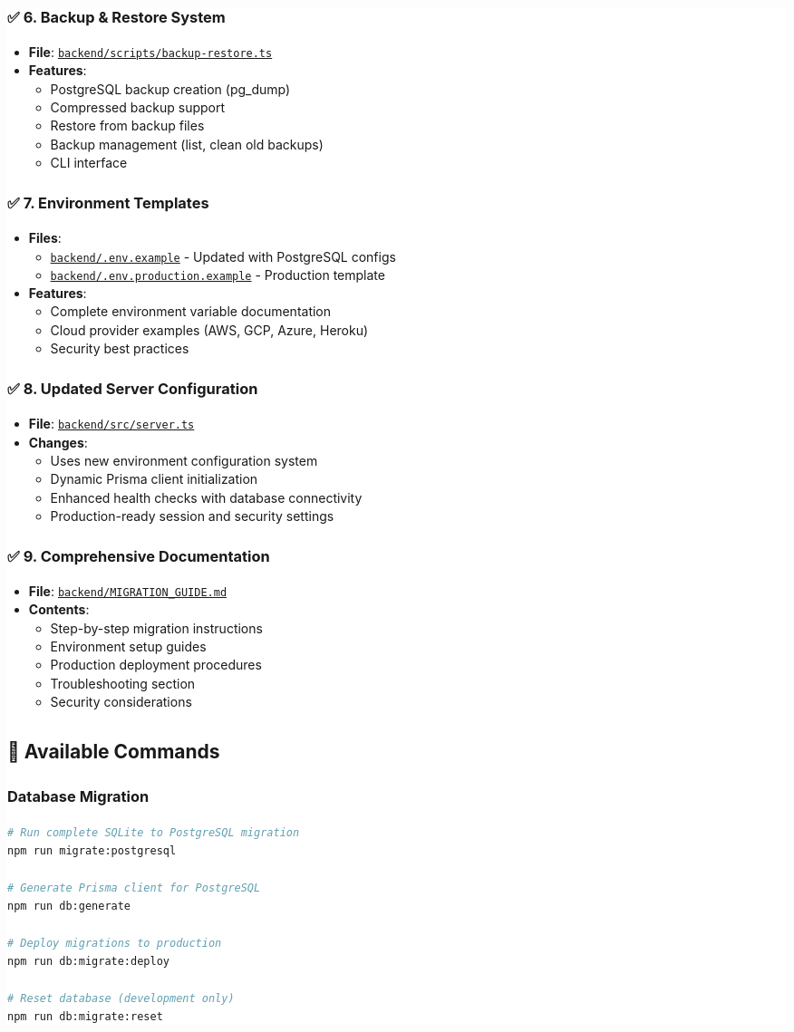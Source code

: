 ### ✅ 6. Backup & Restore System
- **File**: [`backend/scripts/backup-restore.ts`](./scripts/backup-restore.ts)
- **Features**:
  - PostgreSQL backup creation (pg_dump)
  - Compressed backup support
  - Restore from backup files
  - Backup management (list, clean old backups)
  - CLI interface

### ✅ 7. Environment Templates
- **Files**: 
  - [`backend/.env.example`](./.env.example) - Updated with PostgreSQL configs
  - [`backend/.env.production.example`](./.env.production.example) - Production template
- **Features**:
  - Complete environment variable documentation
  - Cloud provider examples (AWS, GCP, Azure, Heroku)
  - Security best practices

### ✅ 8. Updated Server Configuration
- **File**: [`backend/src/server.ts`](./src/server.ts)
- **Changes**:
  - Uses new environment configuration system
  - Dynamic Prisma client initialization
  - Enhanced health checks with database connectivity
  - Production-ready session and security settings

### ✅ 9. Comprehensive Documentation
- **File**: [`backend/MIGRATION_GUIDE.md`](./MIGRATION_GUIDE.md)
- **Contents**:
  - Step-by-step migration instructions
  - Environment setup guides
  - Production deployment procedures
  - Troubleshooting section
  - Security considerations

## 🚀 Available Commands

### Database Migration
```bash
# Run complete SQLite to PostgreSQL migration
npm run migrate:postgresql

# Generate Prisma client for PostgreSQL
npm run db:generate

# Deploy migrations to production
npm run db:migrate:deploy

# Reset database (development only)
npm run db:migrate:reset
```
